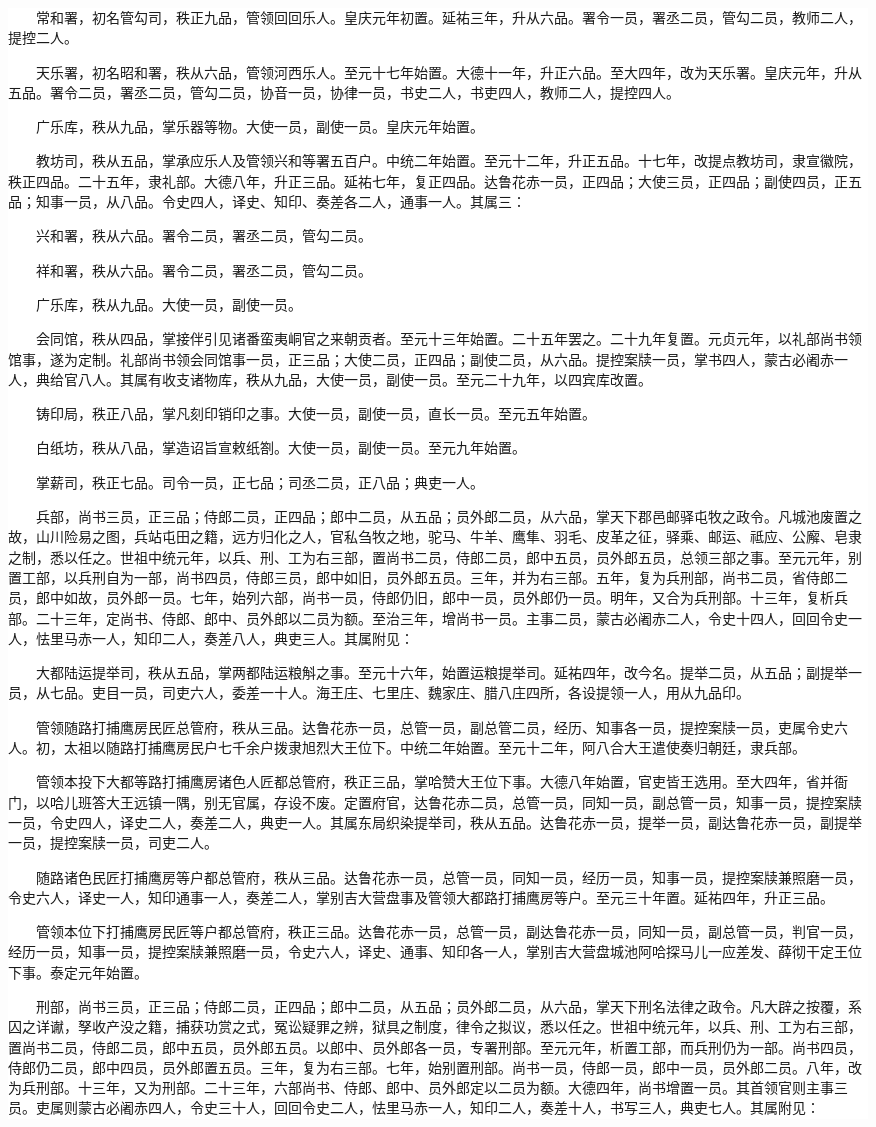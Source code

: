 　　常和署，初名管勾司，秩正九品，管领回回乐人。皇庆元年初置。延祐三年，升从六品。署令一员，署丞二员，管勾二员，教师二人，提控二人。

　　天乐署，初名昭和署，秩从六品，管领河西乐人。至元十七年始置。大德十一年，升正六品。至大四年，改为天乐署。皇庆元年，升从五品。署令二员，署丞二员，管勾二员，协音一员，协律一员，书史二人，书吏四人，教师二人，提控四人。

　　广乐库，秩从九品，掌乐器等物。大使一员，副使一员。皇庆元年始置。

　　教坊司，秩从五品，掌承应乐人及管领兴和等署五百户。中统二年始置。至元十二年，升正五品。十七年，改提点教坊司，隶宣徽院，秩正四品。二十五年，隶礼部。大德八年，升正三品。延祐七年，复正四品。达鲁花赤一员，正四品；大使三员，正四品；副使四员，正五品；知事一员，从八品。令史四人，译史、知印、奏差各二人，通事一人。其属三：

　　兴和署，秩从六品。署令二员，署丞二员，管勾二员。

　　祥和署，秩从六品。署令二员，署丞二员，管勾二员。

　　广乐库，秩从九品。大使一员，副使一员。

　　会同馆，秩从四品，掌接伴引见诸番蛮夷峒官之来朝贡者。至元十三年始置。二十五年罢之。二十九年复置。元贞元年，以礼部尚书领馆事，遂为定制。礼部尚书领会同馆事一员，正三品；大使二员，正四品；副使二员，从六品。提控案牍一员，掌书四人，蒙古必阇赤一人，典给官八人。其属有收支诸物库，秩从九品，大使一员，副使一员。至元二十九年，以四宾库改置。

　　铸印局，秩正八品，掌凡刻印销印之事。大使一员，副使一员，直长一员。至元五年始置。

　　白纸坊，秩从八品，掌造诏旨宣敕纸劄。大使一员，副使一员。至元九年始置。

　　掌薪司，秩正七品。司令一员，正七品；司丞二员，正八品；典吏一人。

　　兵部，尚书三员，正三品；侍郎二员，正四品；郎中二员，从五品；员外郎二员，从六品，掌天下郡邑邮驿屯牧之政令。凡城池废置之故，山川险易之图，兵站屯田之籍，远方归化之人，官私刍牧之地，驼马、牛羊、鹰隼、羽毛、皮革之征，驿乘、邮运、祗应、公廨、皂隶之制，悉以任之。世祖中统元年，以兵、刑、工为右三部，置尚书二员，侍郎二员，郎中五员，员外郎五员，总领三部之事。至元元年，别置工部，以兵刑自为一部，尚书四员，侍郎三员，郎中如旧，员外郎五员。三年，并为右三部。五年，复为兵刑部，尚书二员，省侍郎二员，郎中如故，员外郎一员。七年，始列六部，尚书一员，侍郎仍旧，郎中一员，员外郎仍一员。明年，又合为兵刑部。十三年，复析兵部。二十三年，定尚书、侍郎、郎中、员外郎以二员为额。至治三年，增尚书一员。主事二员，蒙古必阇赤二人，令史十四人，回回令史一人，怯里马赤一人，知印二人，奏差八人，典吏三人。其属附见：

　　大都陆运提举司，秩从五品，掌两都陆运粮斛之事。至元十六年，始置运粮提举司。延祐四年，改今名。提举二员，从五品；副提举一员，从七品。吏目一员，司吏六人，委差一十人。海王庄、七里庄、魏家庄、腊八庄四所，各设提领一人，用从九品印。

　　管领随路打捕鹰房民匠总管府，秩从三品。达鲁花赤一员，总管一员，副总管二员，经历、知事各一员，提控案牍一员，吏属令史六人。初，太祖以随路打捕鹰房民户七千余户拨隶旭烈大王位下。中统二年始置。至元十二年，阿八合大王遣使奏归朝廷，隶兵部。

　　管领本投下大都等路打捕鹰房诸色人匠都总管府，秩正三品，掌哈赞大王位下事。大德八年始置，官吏皆王选用。至大四年，省并衙门，以哈儿班答大王远镇一隅，别无官属，存设不废。定置府官，达鲁花赤二员，总管一员，同知一员，副总管一员，知事一员，提控案牍一员，令史四人，译史二人，奏差二人，典吏一人。其属东局织染提举司，秩从五品。达鲁花赤一员，提举一员，副达鲁花赤一员，副提举一员，提控案牍一员，司吏二人。

　　随路诸色民匠打捕鹰房等户都总管府，秩从三品。达鲁花赤一员，总管一员，同知一员，经历一员，知事一员，提控案牍兼照磨一员，令史六人，译史一人，知印通事一人，奏差二人，掌别吉大营盘事及管领大都路打捕鹰房等户。至元三十年置。延祐四年，升正三品。

　　管领本位下打捕鹰房民匠等户都总管府，秩正三品。达鲁花赤一员，总管一员，副达鲁花赤一员，同知一员，副总管一员，判官一员，经历一员，知事一员，提控案牍兼照磨一员，令史六人，译史、通事、知印各一人，掌别吉大营盘城池阿哈探马儿一应差发、薛彻干定王位下事。泰定元年始置。

　　刑部，尚书三员，正三品；侍郎二员，正四品；郎中二员，从五品；员外郎二员，从六品，掌天下刑名法律之政令。凡大辟之按覆，系囚之详谳，孥收产没之籍，捕获功赏之式，冤讼疑罪之辨，狱具之制度，律令之拟议，悉以任之。世祖中统元年，以兵、刑、工为右三部，置尚书二员，侍郎二员，郎中五员，员外郎五员。以郎中、员外郎各一员，专署刑部。至元元年，析置工部，而兵刑仍为一部。尚书四员，侍郎仍二员，郎中四员，员外郎置五员。三年，复为右三部。七年，始别置刑部。尚书一员，侍郎一员，郎中一员，员外郎二员。八年，改为兵刑部。十三年，又为刑部。二十三年，六部尚书、侍郎、郎中、员外郎定以二员为额。大德四年，尚书增置一员。其首领官则主事三员。吏属则蒙古必阇赤四人，令史三十人，回回令史二人，怯里马赤一人，知印二人，奏差十人，书写三人，典吏七人。其属附见：


